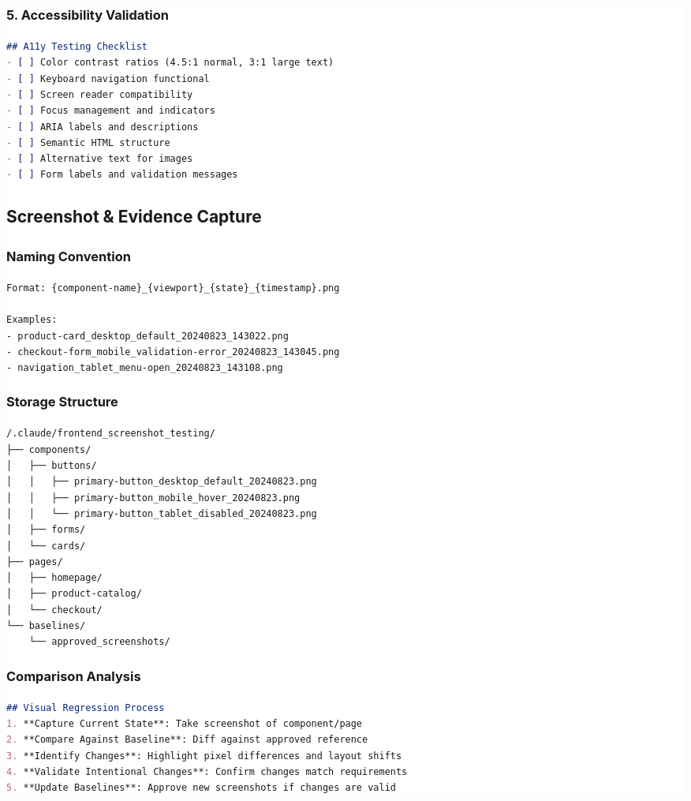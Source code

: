 ### 5. Accessibility Validation
```markdown
## A11y Testing Checklist
- [ ] Color contrast ratios (4.5:1 normal, 3:1 large text)
- [ ] Keyboard navigation functional
- [ ] Screen reader compatibility
- [ ] Focus management and indicators
- [ ] ARIA labels and descriptions
- [ ] Semantic HTML structure
- [ ] Alternative text for images
- [ ] Form labels and validation messages
```

## Screenshot & Evidence Capture

### Naming Convention
```
Format: {component-name}_{viewport}_{state}_{timestamp}.png

Examples:
- product-card_desktop_default_20240823_143022.png
- checkout-form_mobile_validation-error_20240823_143045.png
- navigation_tablet_menu-open_20240823_143108.png
```

### Storage Structure
```
/.claude/frontend_screenshot_testing/
├── components/
│   ├── buttons/
│   │   ├── primary-button_desktop_default_20240823.png
│   │   ├── primary-button_mobile_hover_20240823.png
│   │   └── primary-button_tablet_disabled_20240823.png
│   ├── forms/
│   └── cards/
├── pages/
│   ├── homepage/
│   ├── product-catalog/
│   └── checkout/
└── baselines/
    └── approved_screenshots/
```

### Comparison Analysis
```markdown
## Visual Regression Process
1. **Capture Current State**: Take screenshot of component/page
2. **Compare Against Baseline**: Diff against approved reference
3. **Identify Changes**: Highlight pixel differences and layout shifts
4. **Validate Intentional Changes**: Confirm changes match requirements
5. **Update Baselines**: Approve new screenshots if changes are valid
```
